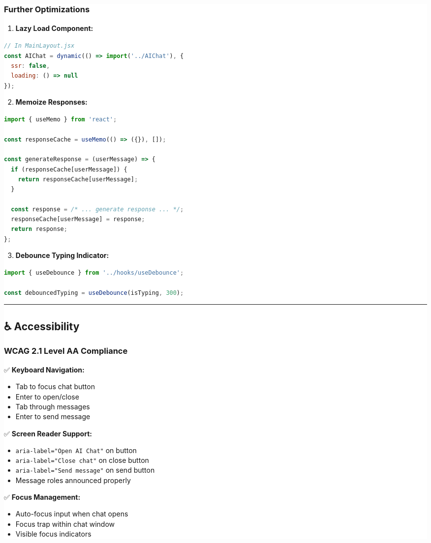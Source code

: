 ### Further Optimizations

1. **Lazy Load Component:**
```javascript
// In MainLayout.jsx
const AIChat = dynamic(() => import('../AIChat'), {
  ssr: false,
  loading: () => null
});
```

2. **Memoize Responses:**
```javascript
import { useMemo } from 'react';

const responseCache = useMemo(() => ({}), []);

const generateResponse = (userMessage) => {
  if (responseCache[userMessage]) {
    return responseCache[userMessage];
  }
  
  const response = /* ... generate response ... */;
  responseCache[userMessage] = response;
  return response;
};
```

3. **Debounce Typing Indicator:**
```javascript
import { useDebounce } from '../hooks/useDebounce';

const debouncedTyping = useDebounce(isTyping, 300);
```

---

## ♿ Accessibility

### WCAG 2.1 Level AA Compliance

✅ **Keyboard Navigation:**
- Tab to focus chat button
- Enter to open/close
- Tab through messages
- Enter to send message

✅ **Screen Reader Support:**
- `aria-label="Open AI Chat"` on button
- `aria-label="Close chat"` on close button
- `aria-label="Send message"` on send button
- Message roles announced properly

✅ **Focus Management:**
- Auto-focus input when chat opens
- Focus trap within chat window
- Visible focus indicators
